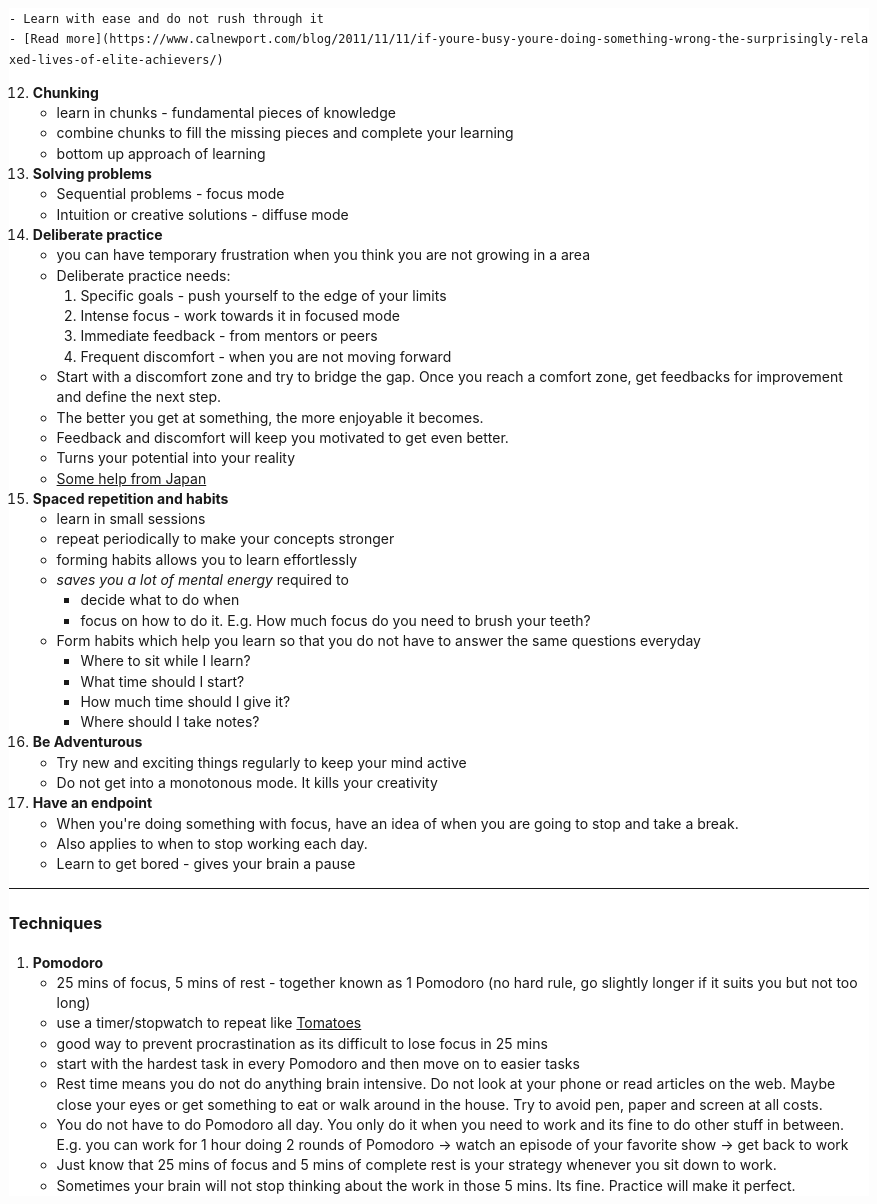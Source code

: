     - Learn with ease and do not rush through it
    - [Read more](https://www.calnewport.com/blog/2011/11/11/if-youre-busy-youre-doing-something-wrong-the-surprisingly-relaxed-lives-of-elite-achievers/)
12. **Chunking**
    - learn in chunks - fundamental pieces of knowledge
    - combine chunks to fill the missing pieces and complete your learning
    - bottom up approach of learning
13. **Solving problems**
    - Sequential problems - focus mode
    - Intuition or creative solutions - diffuse mode
14. **Deliberate practice**
    - you can have temporary frustration when you think you are not growing in a area
    - Deliberate practice needs:
        1. Specific goals - push yourself to the edge of your limits
        2. Intense focus - work towards it in focused mode
        3. Immediate feedback - from mentors or peers
        4. Frequent discomfort - when you are not moving forward
    - Start with a discomfort zone and try to bridge the gap. Once you reach a comfort zone, get feedbacks for improvement and define the next step.
    - The better you get at something, the more enjoyable it becomes.
    - Feedback and discomfort will keep you motivated to get even better.
    - Turns your potential into your reality
    - [Some help from Japan](https://www.tofugu.com/japan/kendo/)
15. **Spaced repetition and habits**
    - learn in small sessions
    - repeat periodically to make your concepts stronger
    - forming habits allows you to learn effortlessly
    - *saves you a lot of mental energy* required to 
        - decide what to do when
        - focus on how to do it. E.g. How much focus do you need to brush your teeth?
    - Form habits which help you learn so that you do not have to answer the same questions everyday 
        - Where to sit while I learn?
        - What time should I start?
        - How much time should I give it?
        - Where should I take notes?
16. **Be Adventurous**
    - Try new and exciting things regularly to keep your mind active
    - Do not get into a monotonous mode. It kills your creativity
17. **Have an endpoint**
    - When you're doing something with focus, have an idea of when you are going to stop and take a break.
    - Also applies to when to stop working each day.
    - Learn to get bored - gives your brain a pause
---

### Techniques

1. **Pomodoro**
    - 25 mins of focus, 5 mins of rest - together known as 1 Pomodoro (no hard rule, go slightly longer if it suits you but not too long)
    - use a timer/stopwatch to repeat like [Tomatoes](http://www.tomato.es/)
    - good way to prevent procrastination as its difficult to lose focus in 25 mins
    - start with the hardest task in every Pomodoro and then move on to easier tasks
    - Rest time means you do not do anything brain intensive. Do not look at your phone or read articles on the web. Maybe close your eyes or get something to eat or walk around in the house. Try to avoid pen, paper and screen at all costs.
    - You do not have to do Pomodoro all day. You only do it when you need to work and its fine to do other stuff in between. E.g. you can work for 1 hour doing 2 rounds of Pomodoro -> watch an episode of your favorite show -> get back to work
    - Just know that 25 mins of focus and 5 mins of complete rest is your strategy whenever you sit down to work.
    - Sometimes your brain will not stop thinking about the work in those 5 mins. Its fine. Practice will make it perfect.
